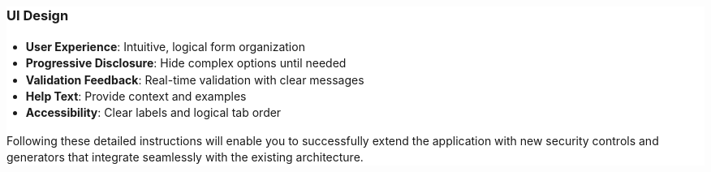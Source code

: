 ### UI Design

- **User Experience**: Intuitive, logical form organization
- **Progressive Disclosure**: Hide complex options until needed
- **Validation Feedback**: Real-time validation with clear messages
- **Help Text**: Provide context and examples
- **Accessibility**: Clear labels and logical tab order

Following these detailed instructions will enable you to successfully extend the application with new security controls and generators that integrate seamlessly with the existing architecture.

